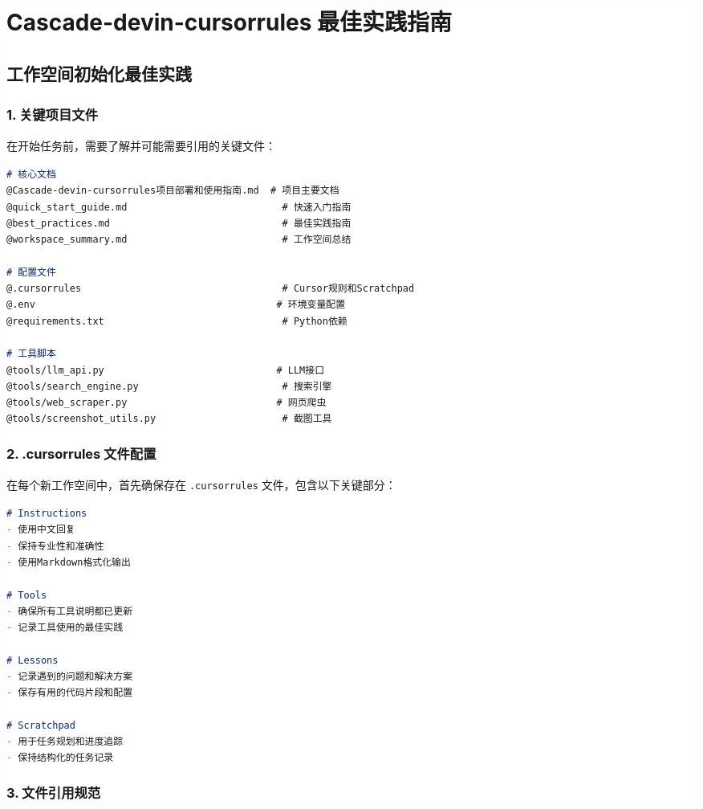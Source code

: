 # Cascade-devin-cursorrules 最佳实践指南

## 工作空间初始化最佳实践

### 1. 关键项目文件

在开始任务前，需要了解并可能需要引用的关键文件：

```markdown
# 核心文档
@Cascade-devin-cursorrules项目部署和使用指南.md  # 项目主要文档
@quick_start_guide.md                           # 快速入门指南
@best_practices.md                              # 最佳实践指南
@workspace_summary.md                           # 工作空间总结

# 配置文件
@.cursorrules                                   # Cursor规则和Scratchpad
@.env                                          # 环境变量配置
@requirements.txt                               # Python依赖

# 工具脚本
@tools/llm_api.py                              # LLM接口
@tools/search_engine.py                         # 搜索引擎
@tools/web_scraper.py                          # 网页爬虫
@tools/screenshot_utils.py                      # 截图工具
```

### 2. .cursorrules 文件配置

在每个新工作空间中，首先确保存在 `.cursorrules` 文件，包含以下关键部分：

```markdown
# Instructions
- 使用中文回复
- 保持专业性和准确性
- 使用Markdown格式化输出

# Tools
- 确保所有工具说明都已更新
- 记录工具使用的最佳实践

# Lessons
- 记录遇到的问题和解决方案
- 保存有用的代码片段和配置

# Scratchpad
- 用于任务规划和进度追踪
- 保持结构化的任务记录
```

### 3. 文件引用规范
